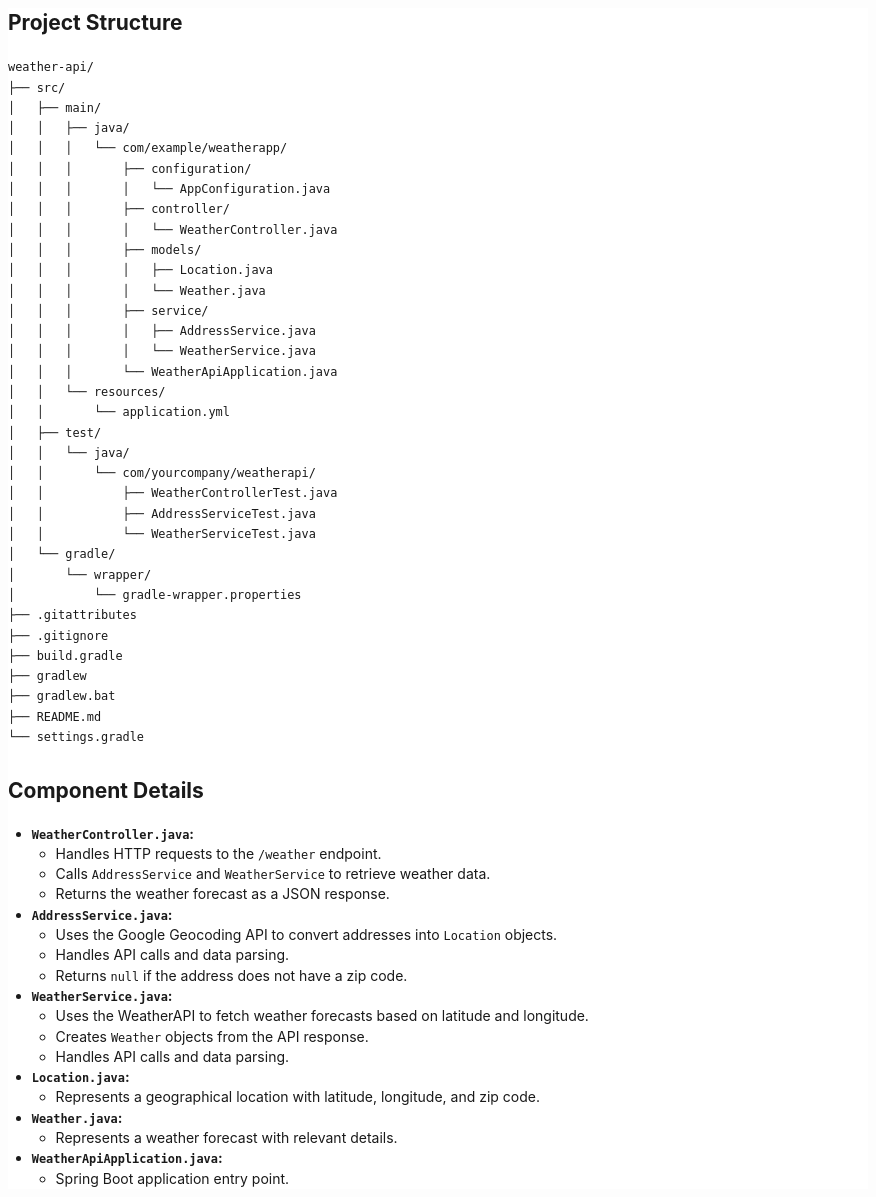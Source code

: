 ## Project Structure
```
weather-api/
├── src/
│   ├── main/
│   │   ├── java/
│   │   │   └── com/example/weatherapp/
│   │   │       ├── configuration/
│   │   │       │   └── AppConfiguration.java
│   │   │       ├── controller/
│   │   │       │   └── WeatherController.java
│   │   │       ├── models/
│   │   │       │   ├── Location.java
│   │   │       │   └── Weather.java
│   │   │       ├── service/
│   │   │       │   ├── AddressService.java
│   │   │       │   └── WeatherService.java
│   │   │       └── WeatherApiApplication.java
│   │   └── resources/
│   │       └── application.yml
│   ├── test/
│   │   └── java/
│   │       └── com/yourcompany/weatherapi/
│   │           ├── WeatherControllerTest.java
│   │           ├── AddressServiceTest.java
│   │           └── WeatherServiceTest.java
│   └── gradle/
│       └── wrapper/
│           └── gradle-wrapper.properties
├── .gitattributes
├── .gitignore
├── build.gradle
├── gradlew
├── gradlew.bat
├── README.md
└── settings.gradle
```


## Component Details

* **`WeatherController.java`:**
    * Handles HTTP requests to the `/weather` endpoint.
    * Calls `AddressService` and `WeatherService` to retrieve weather data.
    * Returns the weather forecast as a JSON response.
* **`AddressService.java`:**
    * Uses the Google Geocoding API to convert addresses into `Location` objects.
    * Handles API calls and data parsing.
    * Returns `null` if the address does not have a zip code.
* **`WeatherService.java`:**
    * Uses the WeatherAPI to fetch weather forecasts based on latitude and longitude.
    * Creates `Weather` objects from the API response.
    * Handles API calls and data parsing.
* **`Location.java`:**
    * Represents a geographical location with latitude, longitude, and zip code.
* **`Weather.java`:**
    * Represents a weather forecast with relevant details.
* **`WeatherApiApplication.java`:**
    * Spring Boot application entry point.
